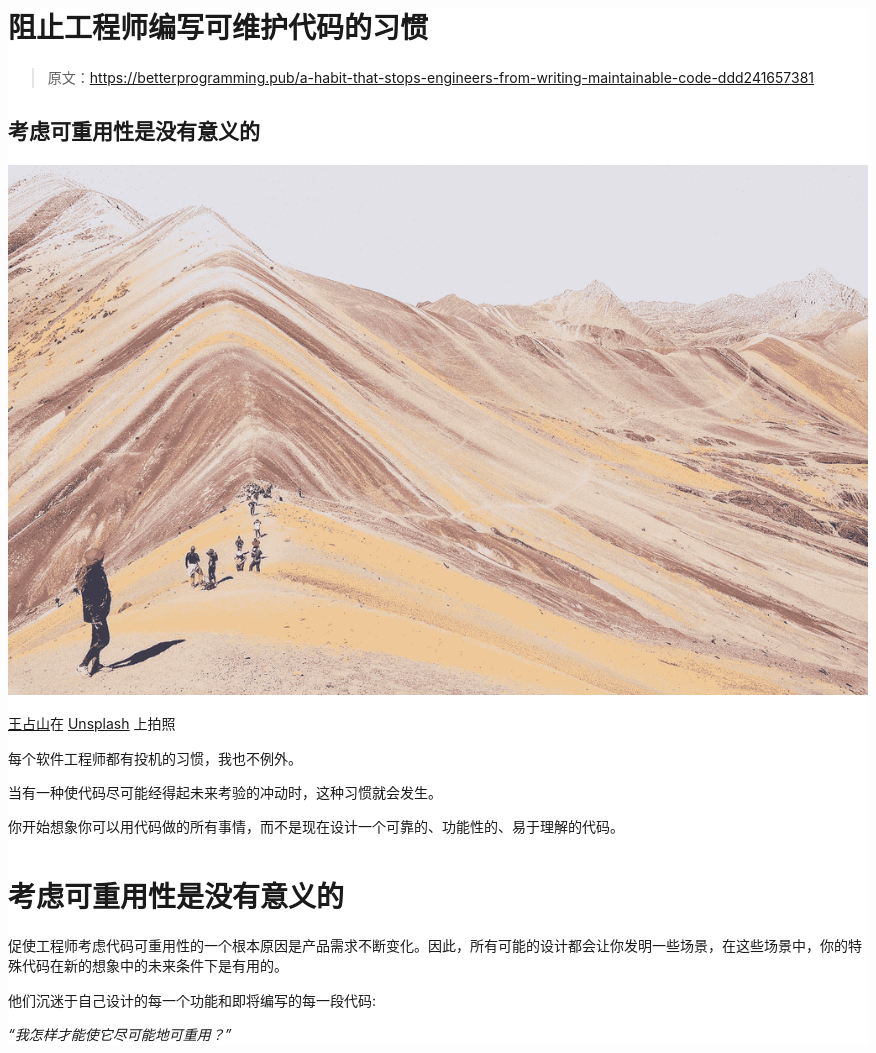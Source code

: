 # 阻止工程师编写可维护代码的习惯

> 原文：<https://betterprogramming.pub/a-habit-that-stops-engineers-from-writing-maintainable-code-ddd241657381>

## 考虑可重用性是没有意义的

![](img/0cc863f4f2aaa6f4bedcab1d64517bd7.png)

[王占山](https://unsplash.com/@jdubs?utm_source=medium&utm_medium=referral)在 [Unsplash](https://unsplash.com?utm_source=medium&utm_medium=referral) 上拍照

每个软件工程师都有投机的习惯，我也不例外。

当有一种使代码尽可能经得起未来考验的冲动时，这种习惯就会发生。

你开始想象你可以用代码做的所有事情，而不是现在设计一个可靠的、功能性的、易于理解的代码。

# 考虑可重用性是没有意义的

促使工程师考虑代码可重用性的一个根本原因是产品需求不断变化。因此，所有可能的设计都会让你发明一些场景，在这些场景中，你的特殊代码在新的想象中的未来条件下是有用的。

他们沉迷于自己设计的每一个功能和即将编写的每一段代码:

*“我怎样才能使它尽可能地可重用？”*

